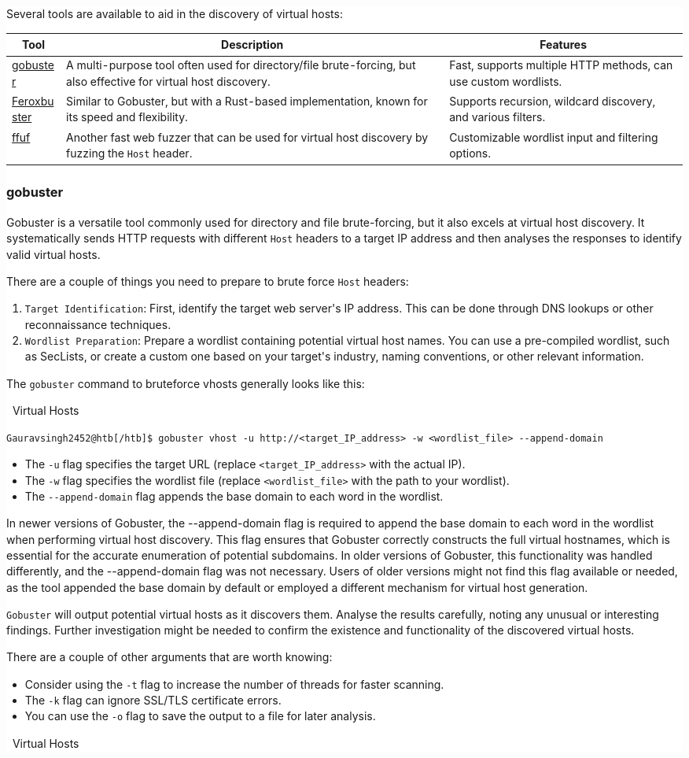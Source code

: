 Several tools are available to aid in the discovery of virtual hosts:

|Tool|Description|Features|
|---|---|---|
|[gobuster](https://github.com/OJ/gobuster)|A multi-purpose tool often used for directory/file brute-forcing, but also effective for virtual host discovery.|Fast, supports multiple HTTP methods, can use custom wordlists.|
|[Feroxbuster](https://github.com/epi052/feroxbuster)|Similar to Gobuster, but with a Rust-based implementation, known for its speed and flexibility.|Supports recursion, wildcard discovery, and various filters.|
|[ffuf](https://github.com/ffuf/ffuf)|Another fast web fuzzer that can be used for virtual host discovery by fuzzing the `Host` header.|Customizable wordlist input and filtering options.|

### gobuster

Gobuster is a versatile tool commonly used for directory and file brute-forcing, but it also excels at virtual host discovery. It systematically sends HTTP requests with different `Host` headers to a target IP address and then analyses the responses to identify valid virtual hosts.

There are a couple of things you need to prepare to brute force `Host` headers:

1. `Target Identification`: First, identify the target web server's IP address. This can be done through DNS lookups or other reconnaissance techniques.
2. `Wordlist Preparation`: Prepare a wordlist containing potential virtual host names. You can use a pre-compiled wordlist, such as SecLists, or create a custom one based on your target's industry, naming conventions, or other relevant information.

The `gobuster` command to bruteforce vhosts generally looks like this:

  Virtual Hosts

```shell-session
Gauravsingh2452@htb[/htb]$ gobuster vhost -u http://<target_IP_address> -w <wordlist_file> --append-domain
```

- The `-u` flag specifies the target URL (replace `<target_IP_address>` with the actual IP).
- The `-w` flag specifies the wordlist file (replace `<wordlist_file>` with the path to your wordlist).
- The `--append-domain` flag appends the base domain to each word in the wordlist.

In newer versions of Gobuster, the --append-domain flag is required to append the base domain to each word in the wordlist when performing virtual host discovery. This flag ensures that Gobuster correctly constructs the full virtual hostnames, which is essential for the accurate enumeration of potential subdomains. In older versions of Gobuster, this functionality was handled differently, and the --append-domain flag was not necessary. Users of older versions might not find this flag available or needed, as the tool appended the base domain by default or employed a different mechanism for virtual host generation.

`Gobuster` will output potential virtual hosts as it discovers them. Analyse the results carefully, noting any unusual or interesting findings. Further investigation might be needed to confirm the existence and functionality of the discovered virtual hosts.

There are a couple of other arguments that are worth knowing:

- Consider using the `-t` flag to increase the number of threads for faster scanning.
- The `-k` flag can ignore SSL/TLS certificate errors.
- You can use the `-o` flag to save the output to a file for later analysis.

  Virtual Hosts
